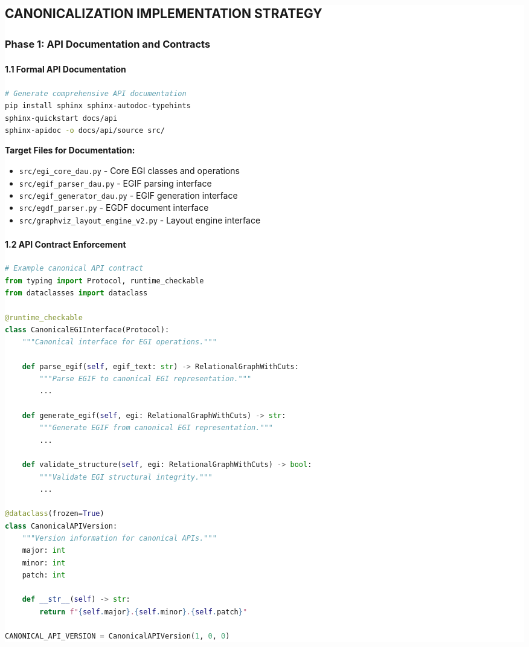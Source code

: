 ## **CANONICALIZATION IMPLEMENTATION STRATEGY**

### **Phase 1: API Documentation and Contracts**

#### **1.1 Formal API Documentation**
```bash
# Generate comprehensive API documentation
pip install sphinx sphinx-autodoc-typehints
sphinx-quickstart docs/api
sphinx-apidoc -o docs/api/source src/
```

**Target Files for Documentation:**
- `src/egi_core_dau.py` - Core EGI classes and operations
- `src/egif_parser_dau.py` - EGIF parsing interface
- `src/egif_generator_dau.py` - EGIF generation interface
- `src/egdf_parser.py` - EGDF document interface
- `src/graphviz_layout_engine_v2.py` - Layout engine interface

#### **1.2 API Contract Enforcement**
```python
# Example canonical API contract
from typing import Protocol, runtime_checkable
from dataclasses import dataclass

@runtime_checkable
class CanonicalEGIInterface(Protocol):
    """Canonical interface for EGI operations."""
    
    def parse_egif(self, egif_text: str) -> RelationalGraphWithCuts:
        """Parse EGIF to canonical EGI representation."""
        ...
    
    def generate_egif(self, egi: RelationalGraphWithCuts) -> str:
        """Generate EGIF from canonical EGI representation."""
        ...
    
    def validate_structure(self, egi: RelationalGraphWithCuts) -> bool:
        """Validate EGI structural integrity."""
        ...

@dataclass(frozen=True)
class CanonicalAPIVersion:
    """Version information for canonical APIs."""
    major: int
    minor: int
    patch: int
    
    def __str__(self) -> str:
        return f"{self.major}.{self.minor}.{self.patch}"

CANONICAL_API_VERSION = CanonicalAPIVersion(1, 0, 0)
```

